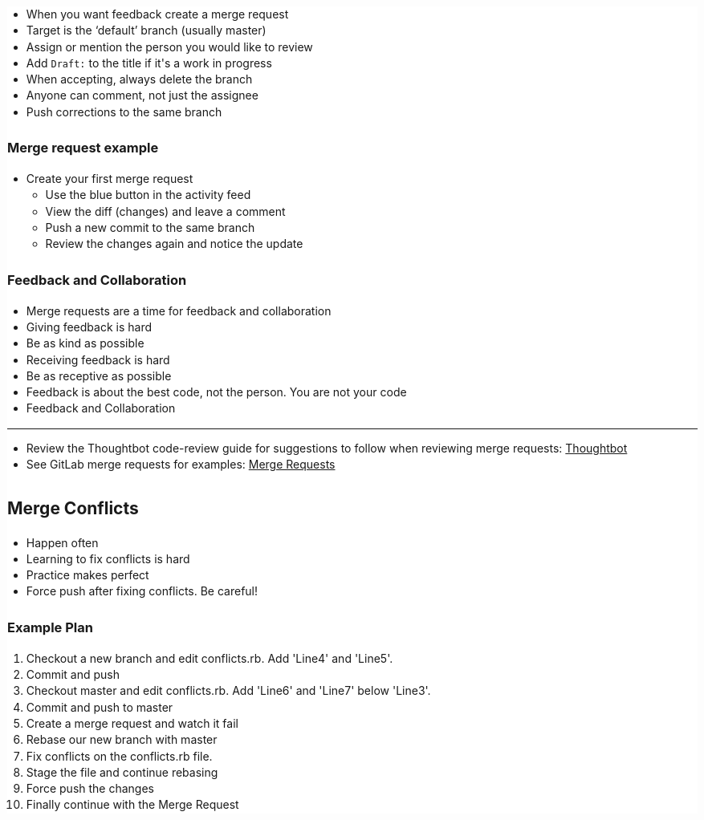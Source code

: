 - When you want feedback create a merge request
- Target is the ‘default’ branch (usually master)
- Assign or mention the person you would like to review
- Add `Draft:` to the title if it's a work in progress
- When accepting, always delete the branch
- Anyone can comment, not just the assignee
- Push corrections to the same branch

### Merge request example

- Create your first merge request
  - Use the blue button in the activity feed
  - View the diff (changes) and leave a comment
  - Push a new commit to the same branch
  - Review the changes again and notice the update

### Feedback and Collaboration

- Merge requests are a time for feedback and collaboration
- Giving feedback is hard
- Be as kind as possible
- Receiving feedback is hard
- Be as receptive as possible
- Feedback is about the best code, not the person. You are not your code
- Feedback and Collaboration

---

- Review the Thoughtbot code-review guide for suggestions to follow when reviewing merge requests:
  [Thoughtbot](https://github.com/thoughtbot/guides/tree/master/code-review)
- See GitLab merge requests for examples: [Merge Requests](https://gitlab.com/gitlab-org/gitlab-foss/-/merge_requests)

## Merge Conflicts

- Happen often
- Learning to fix conflicts is hard
- Practice makes perfect
- Force push after fixing conflicts. Be careful!

### Example Plan

1. Checkout a new branch and edit conflicts.rb. Add 'Line4' and 'Line5'.
1. Commit and push
1. Checkout master and edit conflicts.rb. Add 'Line6' and 'Line7' below 'Line3'.
1. Commit and push to master
1. Create a merge request and watch it fail
1. Rebase our new branch with master
1. Fix conflicts on the conflicts.rb file.
1. Stage the file and continue rebasing
1. Force push the changes
1. Finally continue with the Merge Request
